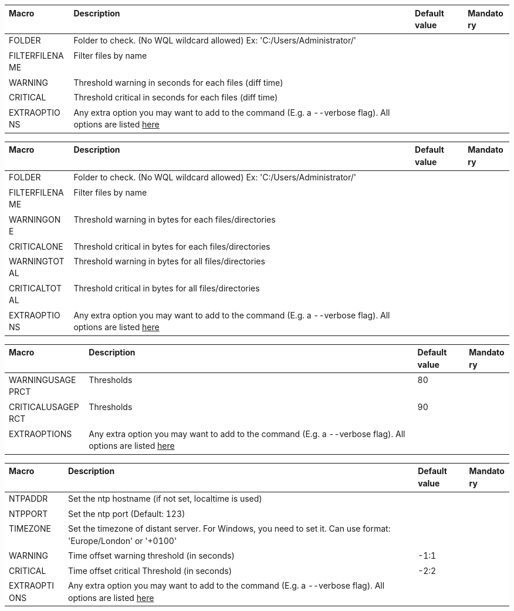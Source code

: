 | Macro          | Description                                                                                         | Default value     | Mandatory   |
|:---------------|:----------------------------------------------------------------------------------------------------|:------------------|:------------|
| FOLDER         | Folder to check. (No WQL wildcard allowed) Ex: 'C:/Users/Administrator/'                            |                   |             |
| FILTERFILENAME | Filter files by name                                                                                |                   |             |
| WARNING        | Threshold warning in seconds for each files (diff time)                                             |                   |             |
| CRITICAL       | Threshold critical in seconds for each files (diff time)                                            |                   |             |
| EXTRAOPTIONS   | Any extra option you may want to add to the command (E.g. a --verbose flag). All options are listed [here](#available-options) |                   |             |

</TabItem>
<TabItem value="Files-Size-Generic" label="Files-Size-Generic">

| Macro          | Description                                                                                         | Default value     | Mandatory   |
|:---------------|:----------------------------------------------------------------------------------------------------|:------------------|:------------|
| FOLDER         | Folder to check. (No WQL wildcard allowed) Ex: 'C:/Users/Administrator/'                            |                   |             |
| FILTERFILENAME | Filter files by name                                                                                |                   |             |
| WARNINGONE     | Threshold warning in bytes for each files/directories                                               |                   |             |
| CRITICALONE    | Threshold critical in bytes for each files/directories                                              |                   |             |
| WARNINGTOTAL   | Threshold warning in bytes for all files/directories                                                |                   |             |
| CRITICALTOTAL  | Threshold critical in bytes for all files/directories                                               |                   |             |
| EXTRAOPTIONS   | Any extra option you may want to add to the command (E.g. a --verbose flag). All options are listed [here](#available-options) |                   |             |

</TabItem>
<TabItem value="Memory" label="Memory">

| Macro             | Description                                                                                         | Default value     | Mandatory   |
|:------------------|:----------------------------------------------------------------------------------------------------|:------------------|:------------|
| WARNINGUSAGEPRCT  | Thresholds                                                                                          | 80                |             |
| CRITICALUSAGEPRCT | Thresholds                                                                                          | 90                |             |
| EXTRAOPTIONS      | Any extra option you may want to add to the command (E.g. a --verbose flag). All options are listed [here](#available-options) |                   |             |

</TabItem>
<TabItem value="Ntp" label="Ntp">

| Macro        | Description                                                                                                     | Default value     | Mandatory   |
|:-------------|:----------------------------------------------------------------------------------------------------------------|:------------------|:------------|
| NTPADDR      | Set the ntp hostname (if not set, localtime is used)                                                            |                   |             |
| NTPPORT      | Set the ntp port (Default: 123)                                                                                 |                   |             |
| TIMEZONE     | Set the timezone of distant server. For Windows, you need to set it. Can use format: 'Europe/London' or '+0100' |                   |             |
| WARNING      | Time offset warning threshold (in seconds)                                                                      | -1:1              |             |
| CRITICAL     | Time offset critical Threshold (in seconds)                                                                     | -2:2              |             |
| EXTRAOPTIONS | Any extra option you may want to add to the command (E.g. a --verbose flag). All options are listed [here](#available-options)             |                   |             |
